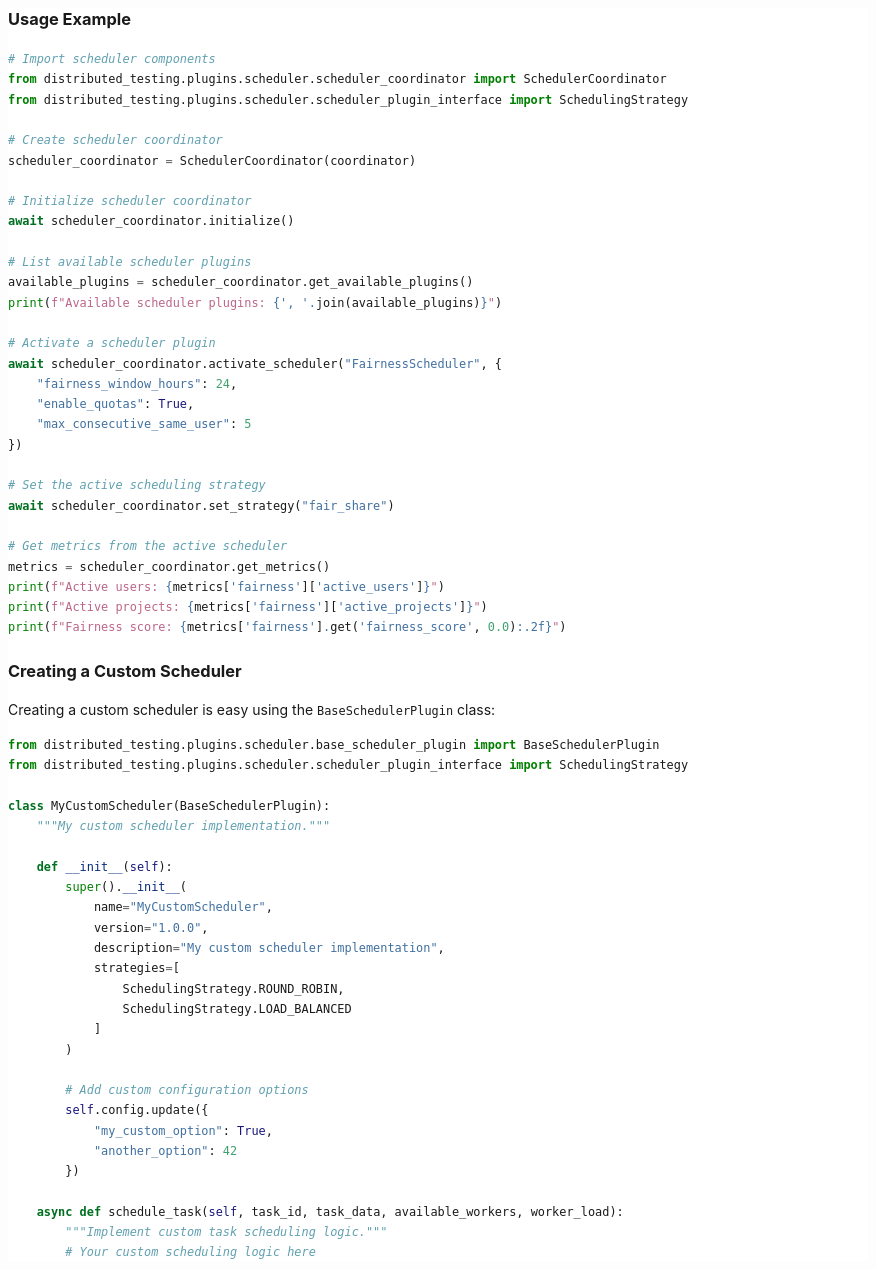 ### Usage Example

```python
# Import scheduler components
from distributed_testing.plugins.scheduler.scheduler_coordinator import SchedulerCoordinator
from distributed_testing.plugins.scheduler.scheduler_plugin_interface import SchedulingStrategy

# Create scheduler coordinator
scheduler_coordinator = SchedulerCoordinator(coordinator)

# Initialize scheduler coordinator
await scheduler_coordinator.initialize()

# List available scheduler plugins
available_plugins = scheduler_coordinator.get_available_plugins()
print(f"Available scheduler plugins: {', '.join(available_plugins)}")

# Activate a scheduler plugin
await scheduler_coordinator.activate_scheduler("FairnessScheduler", {
    "fairness_window_hours": 24,
    "enable_quotas": True,
    "max_consecutive_same_user": 5
})

# Set the active scheduling strategy
await scheduler_coordinator.set_strategy("fair_share")

# Get metrics from the active scheduler
metrics = scheduler_coordinator.get_metrics()
print(f"Active users: {metrics['fairness']['active_users']}")
print(f"Active projects: {metrics['fairness']['active_projects']}")
print(f"Fairness score: {metrics['fairness'].get('fairness_score', 0.0):.2f}")
```

### Creating a Custom Scheduler

Creating a custom scheduler is easy using the `BaseSchedulerPlugin` class:

```python
from distributed_testing.plugins.scheduler.base_scheduler_plugin import BaseSchedulerPlugin
from distributed_testing.plugins.scheduler.scheduler_plugin_interface import SchedulingStrategy

class MyCustomScheduler(BaseSchedulerPlugin):
    """My custom scheduler implementation."""
    
    def __init__(self):
        super().__init__(
            name="MyCustomScheduler",
            version="1.0.0",
            description="My custom scheduler implementation",
            strategies=[
                SchedulingStrategy.ROUND_ROBIN,
                SchedulingStrategy.LOAD_BALANCED
            ]
        )
        
        # Add custom configuration options
        self.config.update({
            "my_custom_option": True,
            "another_option": 42
        })
    
    async def schedule_task(self, task_id, task_data, available_workers, worker_load):
        """Implement custom task scheduling logic."""
        # Your custom scheduling logic here
```